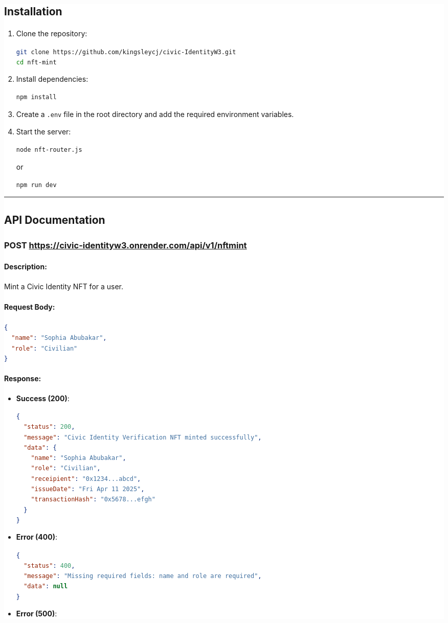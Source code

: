 
## Installation

1. Clone the repository:
   ```bash
   git clone https://github.com/kingsleycj/civic-IdentityW3.git
   cd nft-mint
   ```

2. Install dependencies:
   ```bash
   npm install
   ```

3. Create a `.env` file in the root directory and add the required environment variables.

4. Start the server:
   ```bash
   node nft-router.js
   ```
   or 
   ```
   npm run dev
   ```

---

## API Documentation

### **POST https://civic-identityw3.onrender.com/api/v1/nftmint**

#### Description:
Mint a Civic Identity NFT for a user.

#### Request Body:
```json
{
  "name": "Sophia Abubakar",
  "role": "Civilian"
}
```

#### Response:
- **Success (200)**:
  ```json
  {
    "status": 200,
    "message": "Civic Identity Verification NFT minted successfully",
    "data": {
      "name": "Sophia Abubakar",
      "role": "Civilian",
      "receipient": "0x1234...abcd",
      "issueDate": "Fri Apr 11 2025",
      "transactionHash": "0x5678...efgh"
    }
  }
  ```
- **Error (400)**:
  ```json
  {
    "status": 400,
    "message": "Missing required fields: name and role are required",
    "data": null
  }
  ```
- **Error (500)**: